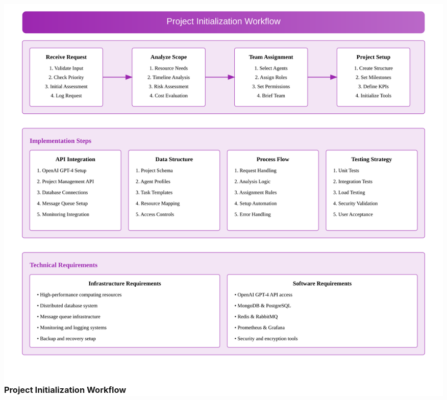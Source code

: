 ![project-initialization-workflow.svg](Workflows/project-initialization-workflow.svg)
### Project Initialization Workflow 